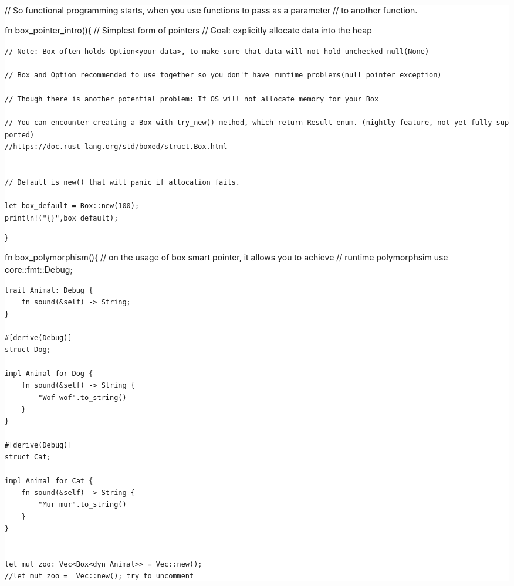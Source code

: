// So functional programming starts, when you use functions to pass as a parameter
// to another function.


fn box_pointer_intro(){
    // Simplest form of pointers
    // Goal: explicitly allocate data into the heap

    // Note: Box often holds Option<your data>, to make sure that data will not hold unchecked null(None)

    // Box and Option recommended to use together so you don't have runtime problems(null pointer exception)

    // Though there is another potential problem: If OS will not allocate memory for your Box

    // You can encounter creating a Box with try_new() method, which return Result enum. (nightly feature, not yet fully supported)
    //https://doc.rust-lang.org/std/boxed/struct.Box.html

    
    // Default is new() that will panic if allocation fails.

    let box_default = Box::new(100);
    println!("{}",box_default);
    
}


fn box_polymorphism(){
    // on the usage of box smart pointer, it allows you to achieve
    // runtime polymorphsim
    use core::fmt::Debug;
    
    trait Animal: Debug {
        fn sound(&self) -> String;
    }
    
    #[derive(Debug)]
    struct Dog;
    
    impl Animal for Dog {
        fn sound(&self) -> String {
            "Wof wof".to_string()
        }
    }
    
    #[derive(Debug)]
    struct Cat;
    
    impl Animal for Cat {
        fn sound(&self) -> String {
            "Mur mur".to_string()
        }
    }
    
    
    let mut zoo: Vec<Box<dyn Animal>> = Vec::new();
    //let mut zoo =  Vec::new(); try to uncomment
    